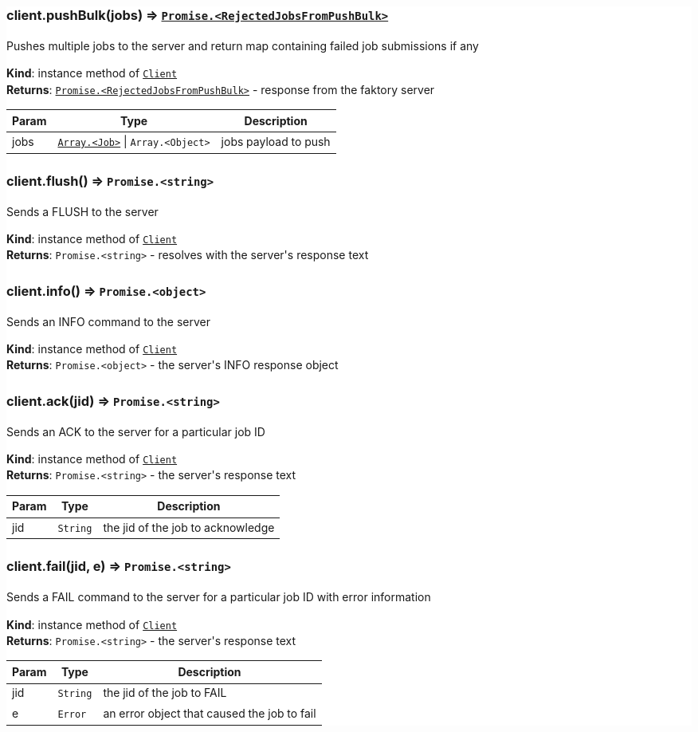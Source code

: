 <a name="Client+pushBulk"></a>

### client.pushBulk(jobs) ⇒ [<code>Promise.&lt;RejectedJobsFromPushBulk&gt;</code>](#RejectedJobsFromPushBulk)
Pushes multiple jobs to the server and return map containing failed job submissions if any

**Kind**: instance method of [<code>Client</code>](#Client)  
**Returns**: [<code>Promise.&lt;RejectedJobsFromPushBulk&gt;</code>](#RejectedJobsFromPushBulk) - response from the faktory server  

| Param | Type | Description |
| --- | --- | --- |
| jobs | [<code>Array.&lt;Job&gt;</code>](#Job) \| <code>Array.&lt;Object&gt;</code> | jobs payload to push |

<a name="Client+flush"></a>

### client.flush() ⇒ <code>Promise.&lt;string&gt;</code>
Sends a FLUSH to the server

**Kind**: instance method of [<code>Client</code>](#Client)  
**Returns**: <code>Promise.&lt;string&gt;</code> - resolves with the server's response text  
<a name="Client+info"></a>

### client.info() ⇒ <code>Promise.&lt;object&gt;</code>
Sends an INFO command to the server

**Kind**: instance method of [<code>Client</code>](#Client)  
**Returns**: <code>Promise.&lt;object&gt;</code> - the server's INFO response object  
<a name="Client+ack"></a>

### client.ack(jid) ⇒ <code>Promise.&lt;string&gt;</code>
Sends an ACK to the server for a particular job ID

**Kind**: instance method of [<code>Client</code>](#Client)  
**Returns**: <code>Promise.&lt;string&gt;</code> - the server's response text  

| Param | Type | Description |
| --- | --- | --- |
| jid | <code>String</code> | the jid of the job to acknowledge |

<a name="Client+fail"></a>

### client.fail(jid, e) ⇒ <code>Promise.&lt;string&gt;</code>
Sends a FAIL command to the server for a particular job ID with error information

**Kind**: instance method of [<code>Client</code>](#Client)  
**Returns**: <code>Promise.&lt;string&gt;</code> - the server's response text  

| Param | Type | Description |
| --- | --- | --- |
| jid | <code>String</code> | the jid of the job to FAIL |
| e | <code>Error</code> | an error object that caused the job to fail |
